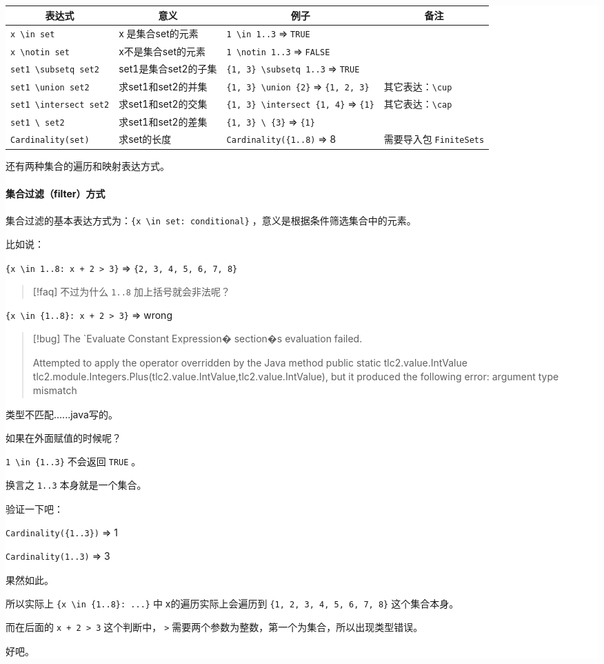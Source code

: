 | 表达式                    | 意义             | 例子                                  | 备注                 |
| ---------------------- | -------------- | ----------------------------------- | ------------------ |
| `x \in set`            | x 是集合set的元素    | `1 \in 1..3` => `TRUE`              |                    |
| `x \notin set`         | x不是集合set的元素    | `1 \notin 1..3` => `FALSE`          |                    |
| `set1 \subsetq set2`   | set1是集合set2的子集 | `{1, 3} \subsetq 1..3` => `TRUE`    |                    |
| `set1 \union set2`     | 求set1和set2的并集  | `{1, 3} \union {2}` => `{1, 2, 3}`  | 其它表达：`\cup`        |
| `set1 \intersect set2` | 求set1和set2的交集  | `{1, 3} \intersect {1, 4}` => `{1}` | 其它表达：`\cap`        |
| `set1 \ set2`          | 求set1和set2的差集  | `{1, 3} \ {3}` => `{1}`             |                    |
| `Cardinality(set)`     | 求set的长度        | `Cardinality({1..8)` => 8           | 需要导入包 `FiniteSets` |

还有两种集合的遍历和映射表达方式。

#### 集合过滤（filter）方式


集合过滤的基本表达方式为：`{x \in set: conditional}` ，意义是根据条件筛选集合中的元素。

比如说：

`{x \in 1..8: x + 2 > 3}` => `{2, 3, 4, 5, 6, 7, 8}`

> [!faq] 不过为什么 `1..8` 加上括号就会非法呢？

`{x \in {1..8}: x + 2 > 3}` => wrong

> [!bug] The `Evaluate Constant Expression� section�s evaluation failed.
> 
> Attempted to apply the operator overridden by the Java method
> public static tlc2.value.IntValue
> tlc2.module.Integers.Plus(tlc2.value.IntValue,tlc2.value.IntValue), but it produced the following error:
> argument type mismatch

类型不匹配......java写的。

如果在外面赋值的时候呢？

`1 \in {1..3}` 不会返回 `TRUE` 。

换言之 `1..3` 本身就是一个集合。

验证一下吧：

`Cardinality({1..3})` => 1

`Cardinality(1..3)` => 3

果然如此。

所以实际上 `{x \in {1..8}: ...}` 中 x的遍历实际上会遍历到 `{1, 2, 3, 4, 5, 6, 7, 8}` 这个集合本身。

而在后面的 `x + 2 > 3` 这个判断中， `>` 需要两个参数为整数，第一个为集合，所以出现类型错误。

好吧。
